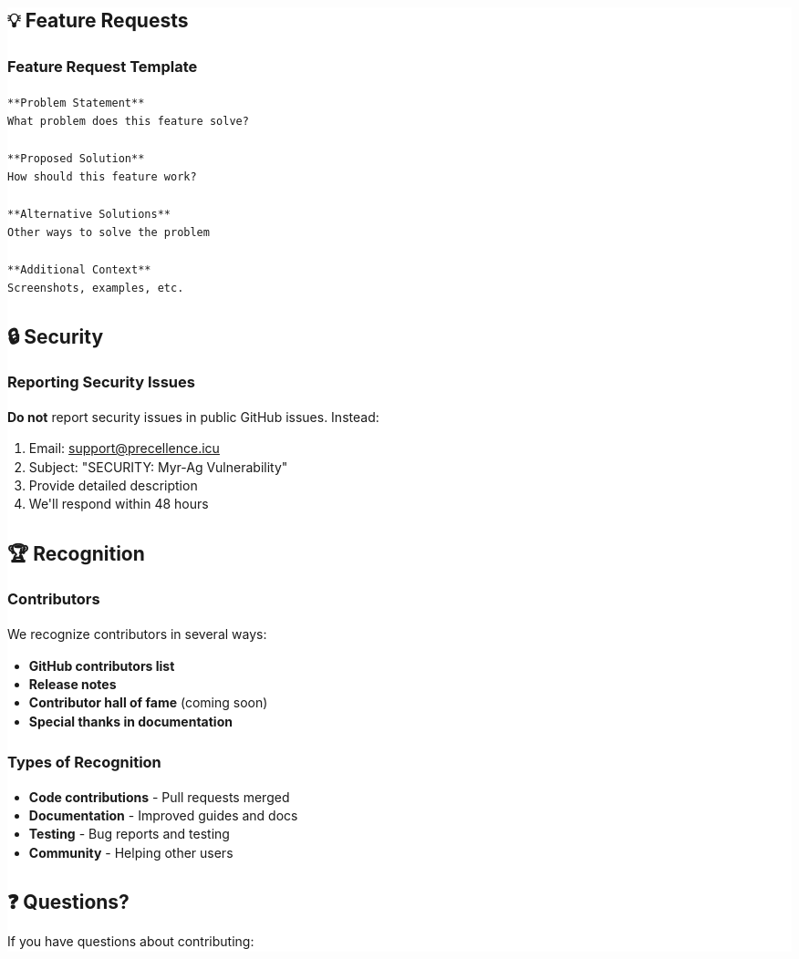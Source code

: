 ## 💡 Feature Requests

### Feature Request Template

```markdown
**Problem Statement**
What problem does this feature solve?

**Proposed Solution**
How should this feature work?

**Alternative Solutions**
Other ways to solve the problem

**Additional Context**
Screenshots, examples, etc.
```

## 🔒 Security

### Reporting Security Issues

**Do not** report security issues in public GitHub issues. Instead:

1. Email: support@precellence.icu
2. Subject: "SECURITY: Myr-Ag Vulnerability"
3. Provide detailed description
4. We'll respond within 48 hours

## 🏆 Recognition

### Contributors

We recognize contributors in several ways:

- **GitHub contributors list**
- **Release notes**
- **Contributor hall of fame** (coming soon)
- **Special thanks in documentation**

### Types of Recognition

- **Code contributions** - Pull requests merged
- **Documentation** - Improved guides and docs
- **Testing** - Bug reports and testing
- **Community** - Helping other users

## ❓ Questions?

If you have questions about contributing:
